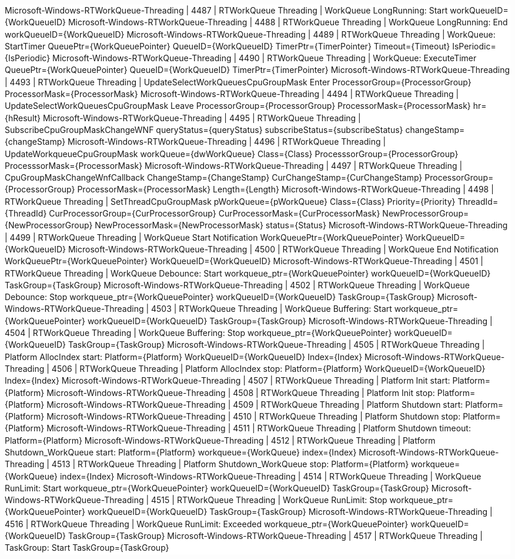 Microsoft-Windows-RTWorkQueue-Threading  |  4487      |  RTWorkQueue Threading  |  WorkQueue LongRunning: Start workQueueID={WorkQueueID}
Microsoft-Windows-RTWorkQueue-Threading  |  4488      |  RTWorkQueue Threading  |  WorkQueue LongRunning: End workQueueID={WorkQueueID}
Microsoft-Windows-RTWorkQueue-Threading  |  4489      |  RTWorkQueue Threading  |  WorkQueue: StartTimer QueuePtr={WorkQueuePointer} QueueID={WorkQueueID} TimerPtr={TimerPointer} Timeout={Timeout} IsPeriodic={IsPeriodic}
Microsoft-Windows-RTWorkQueue-Threading  |  4490      |  RTWorkQueue Threading  |  WorkQueue: ExecuteTimer QueuePtr={WorkQueuePointer} QueueID={WorkQueueID} TimerPtr={TimerPointer}
Microsoft-Windows-RTWorkQueue-Threading  |  4493      |  RTWorkQueue Threading  |  UpdateSelectWorkQueuesCpuGroupMask Enter ProcessorGroup={ProcessorGroup} ProcessorMask={ProcessorMask}
Microsoft-Windows-RTWorkQueue-Threading  |  4494      |  RTWorkQueue Threading  |  UpdateSelectWorkQueuesCpuGroupMask Leave ProcessorGroup={ProcessorGroup} ProcessorMask={ProcessorMask} hr={hResult}
Microsoft-Windows-RTWorkQueue-Threading  |  4495      |  RTWorkQueue Threading  |  SubscribeCpuGroupMaskChangeWNF queryStatus={queryStatus} subscribeStatus={subscribeStatus} changeStamp={changeStamp}
Microsoft-Windows-RTWorkQueue-Threading  |  4496      |  RTWorkQueue Threading  |  UpdateWorkqueueCpuGroupMask workQueue={dwWorkQueue} Class={Class} ProcesssorGroup={ProcessorGroup} ProcesssorMask={ProcessorMask}
Microsoft-Windows-RTWorkQueue-Threading  |  4497      |  RTWorkQueue Threading  |  CpuGroupMaskChangeWnfCallback ChangeStamp={ChangeStamp} CurChangeStamp={CurChangeStamp} ProcessorGroup={ProcessorGroup} ProcessorMask={ProcessorMask} Length={Length}
Microsoft-Windows-RTWorkQueue-Threading  |  4498      |  RTWorkQueue Threading  |  SetThreadCpuGroupMask pWorkQueue={pWorkQueue} Class={Class} Priority={Priority} ThreadId={ThreadId} CurProcessorGroup={CurProcessorGroup} CurProcessorMask={CurProcessorMask} NewProcessorGroup={NewProcessorGroup} NewProcessorMask={NewProcessorMask} status={Status}
Microsoft-Windows-RTWorkQueue-Threading  |  4499      |  RTWorkQueue Threading  |  WorkQueue Start Notification WorkQueuePtr={WorkQueuePointer} WorkQueueID={WorkQueueID}
Microsoft-Windows-RTWorkQueue-Threading  |  4500      |  RTWorkQueue Threading  |  WorkQueue End Notification WorkQueuePtr={WorkQueuePointer} WorkQueueID={WorkQueueID}
Microsoft-Windows-RTWorkQueue-Threading  |  4501      |  RTWorkQueue Threading  |  WorkQueue Debounce: Start workqueue_ptr={WorkQueuePointer} workQueueID={WorkQueueID} TaskGroup={TaskGroup}
Microsoft-Windows-RTWorkQueue-Threading  |  4502      |  RTWorkQueue Threading  |  WorkQueue Debounce: Stop workqueue_ptr={WorkQueuePointer} workQueueID={WorkQueueID} TaskGroup={TaskGroup}
Microsoft-Windows-RTWorkQueue-Threading  |  4503      |  RTWorkQueue Threading  |  WorkQueue Buffering: Start workqueue_ptr={WorkQueuePointer} workQueueID={WorkQueueID} TaskGroup={TaskGroup}
Microsoft-Windows-RTWorkQueue-Threading  |  4504      |  RTWorkQueue Threading  |  WorkQueue Buffering: Stop workqueue_ptr={WorkQueuePointer} workQueueID={WorkQueueID} TaskGroup={TaskGroup}
Microsoft-Windows-RTWorkQueue-Threading  |  4505      |  RTWorkQueue Threading  |  Platform AllocIndex start: Platform={Platform} WorkQueueID={WorkQueueID} Index={Index}
Microsoft-Windows-RTWorkQueue-Threading  |  4506      |  RTWorkQueue Threading  |  Platform AllocIndex stop: Platform={Platform} WorkQueueID={WorkQueueID} Index={Index}
Microsoft-Windows-RTWorkQueue-Threading  |  4507      |  RTWorkQueue Threading  |  Platform Init start: Platform={Platform}
Microsoft-Windows-RTWorkQueue-Threading  |  4508      |  RTWorkQueue Threading  |  Platform Init stop: Platform={Platform}
Microsoft-Windows-RTWorkQueue-Threading  |  4509      |  RTWorkQueue Threading  |  Platform Shutdown start: Platform={Platform}
Microsoft-Windows-RTWorkQueue-Threading  |  4510      |  RTWorkQueue Threading  |  Platform Shutdown stop: Platform={Platform}
Microsoft-Windows-RTWorkQueue-Threading  |  4511      |  RTWorkQueue Threading  |  Platform Shutdown timeout: Platform={Platform}
Microsoft-Windows-RTWorkQueue-Threading  |  4512      |  RTWorkQueue Threading  |  Platform Shutdown_WorkQueue start: Platform={Platform} workqueue={WorkQueue} index={Index}
Microsoft-Windows-RTWorkQueue-Threading  |  4513      |  RTWorkQueue Threading  |  Platform Shutdown_WorkQueue stop: Platform={Platform} workqueue={WorkQueue} index={Index}
Microsoft-Windows-RTWorkQueue-Threading  |  4514      |  RTWorkQueue Threading  |  WorkQueue RunLimit: Start workqueue_ptr={WorkQueuePointer} workQueueID={WorkQueueID} TaskGroup={TaskGroup}
Microsoft-Windows-RTWorkQueue-Threading  |  4515      |  RTWorkQueue Threading  |  WorkQueue RunLimit: Stop workqueue_ptr={WorkQueuePointer} workQueueID={WorkQueueID} TaskGroup={TaskGroup}
Microsoft-Windows-RTWorkQueue-Threading  |  4516      |  RTWorkQueue Threading  |  WorkQueue RunLimit: Exceeded workqueue_ptr={WorkQueuePointer} workQueueID={WorkQueueID} TaskGroup={TaskGroup}
Microsoft-Windows-RTWorkQueue-Threading  |  4517      |  RTWorkQueue Threading  |  TaskGroup: Start TaskGroup={TaskGroup}